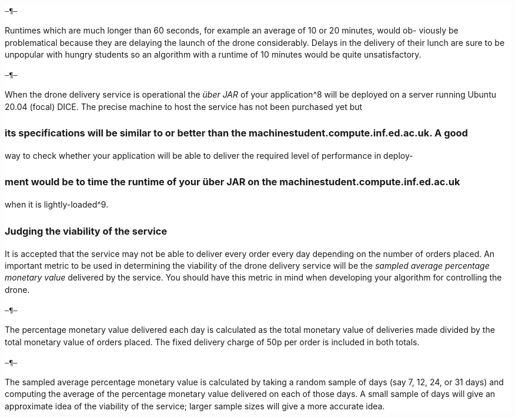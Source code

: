 ```
—¶—
```
Runtimes which are much longer than 60 seconds, for example an average of 10 or 20 minutes, would ob-
viously be problematical because they are delaying the launch of the drone considerably. Delays in the
delivery of their lunch are sure to be unpopular with hungry students so an algorithm with a runtime of 10
minutes would be quite unsatisfactory.

```
—¶—
```
When the drone delivery service is operational the _über JAR_ of your application^8 will be deployed on a server
running Ubuntu 20.04 (focal) DICE. The precise machine to host the service has not been purchased yet but

### its specifications will be similar to or better than the machinestudent.compute.inf.ed.ac.uk. A good

way to check whether your application will be able to deliver the required level of performance in deploy-

### ment would be to time the runtime of your über JAR on the machinestudent.compute.inf.ed.ac.uk

when it is lightly-loaded^9.

### Judging the viability of the service

It is accepted that the service may not be able to deliver every order every day depending on the number of
orders placed. An important metric to be used in determining the viability of the drone delivery service will
be the _sampled average percentage monetary value_ delivered by the service. You should have this metric in
mind when developing your algorithm for controlling the drone.

```
—¶—
```
The percentage monetary value delivered each day is calculated as the total monetary value of deliveries
made divided by the total monetary value of orders placed. The fixed delivery charge of 50p per order is
included in both totals.

```
—¶—
```
The sampled average percentage monetary value is calculated by taking a random sample of days (say 7,
12, 24, or 31 days) and computing the average of the percentage monetary value delivered on each of those
days. A small sample of days will give an approximate idea of the viability of the service; larger sample sizes
will give a more accurate idea.
